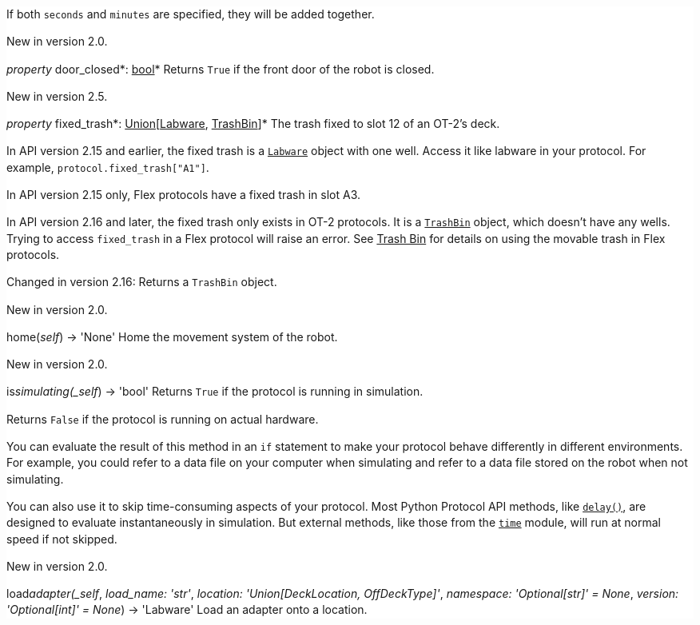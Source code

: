 If both `seconds` and `minutes` are specified, they will be added together.

New in version 2\.0\.

_property_ door_closed*: [bool](https://docs.python.org/3/library/functions.html#bool '(in Python v3.12)')*
Returns `True` if the front door of the robot is closed.

New in version 2\.5\.

_property_ fixed_trash*: [Union](https://docs.python.org/3/library/typing.html#typing.Union '(in Python v3.12)')\[[Labware](index.html#opentrons.protocol_api.Labware 'opentrons.protocol_api.labware.Labware'), [TrashBin](index.html#opentrons.protocol_api.TrashBin 'opentrons.protocol_api.disposal_locations.TrashBin')]*
The trash fixed to slot 12 of an OT\-2’s deck.

In API version 2\.15 and earlier, the fixed trash is a [`Labware`](#opentrons.protocol_api.Labware 'opentrons.protocol_api.Labware') object with one well. Access it like labware in your protocol. For example, `protocol.fixed_trash["A1"]`.

In API version 2\.15 only, Flex protocols have a fixed trash in slot A3\.

In API version 2\.16 and later, the fixed trash only exists in OT\-2 protocols. It is a [`TrashBin`](#opentrons.protocol_api.TrashBin 'opentrons.protocol_api.TrashBin') object, which doesn’t have any wells. Trying to access `fixed_trash` in a Flex protocol will raise an error. See [Trash Bin](index.html#configure-trash-bin) for details on using the movable trash in Flex protocols.

Changed in version 2\.16: Returns a `TrashBin` object.

New in version 2\.0\.

home(_self_) → 'None'
Home the movement system of the robot.

New in version 2\.0\.

is*simulating(\_self*) → 'bool'
Returns `True` if the protocol is running in simulation.

Returns `False` if the protocol is running on actual hardware.

You can evaluate the result of this method in an `if` statement to make your
protocol behave differently in different environments. For example, you could
refer to a data file on your computer when simulating and refer to a data file
stored on the robot when not simulating.

You can also use it to skip time\-consuming aspects of your protocol. Most Python
Protocol API methods, like [`delay()`](#opentrons.protocol_api.ProtocolContext.delay 'opentrons.protocol_api.ProtocolContext.delay'), are designed to evaluate
instantaneously in simulation. But external methods, like those from the
[`time`](https://docs.python.org/3/library/time.html#module-time '(in Python v3.12)') module, will run at normal speed if not skipped.

New in version 2\.0\.

load*adapter(\_self*, _load_name: 'str'_, _location: 'Union\[DeckLocation, OffDeckType]'_, _namespace: 'Optional\[str]' \= None_, _version: 'Optional\[int]' \= None_) → 'Labware'
Load an adapter onto a location.
